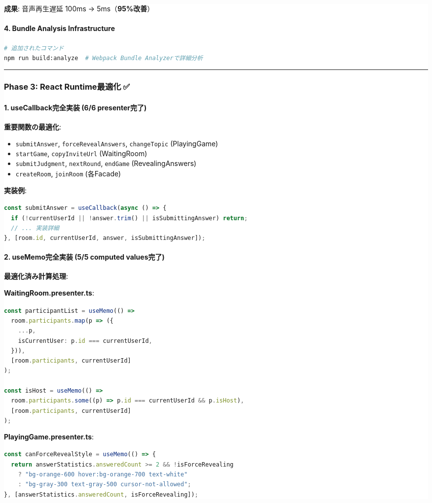 
**成果**: 音声再生遅延 100ms → 5ms（**95%改善**）

#### 4. Bundle Analysis Infrastructure
```bash
# 追加されたコマンド
npm run build:analyze  # Webpack Bundle Analyzerで詳細分析
```

---

### Phase 3: React Runtime最適化 ✅

#### 1. useCallback完全実装 (6/6 presenter完了)
**重要関数の最適化**:
- `submitAnswer`, `forceRevealAnswers`, `changeTopic` (PlayingGame)
- `startGame`, `copyInviteUrl` (WaitingRoom)  
- `submitJudgment`, `nextRound`, `endGame` (RevealingAnswers)
- `createRoom`, `joinRoom` (各Facade)

**実装例**:
```typescript
const submitAnswer = useCallback(async () => {
  if (!currentUserId || !answer.trim() || isSubmittingAnswer) return;
  // ... 実装詳細
}, [room.id, currentUserId, answer, isSubmittingAnswer]);
```

#### 2. useMemo完全実装 (5/5 computed values完了)
**最適化済み計算処理**:

**WaitingRoom.presenter.ts**:
```typescript
const participantList = useMemo(() => 
  room.participants.map(p => ({ 
    ...p, 
    isCurrentUser: p.id === currentUserId,
  })),
  [room.participants, currentUserId]
);

const isHost = useMemo(() => 
  room.participants.some((p) => p.id === currentUserId && p.isHost),
  [room.participants, currentUserId]
);
```

**PlayingGame.presenter.ts**:
```typescript
const canForceRevealStyle = useMemo(() => {
  return answerStatistics.answeredCount >= 2 && !isForceRevealing
    ? "bg-orange-600 hover:bg-orange-700 text-white"
    : "bg-gray-300 text-gray-500 cursor-not-allowed";
}, [answerStatistics.answeredCount, isForceRevealing]);
```
